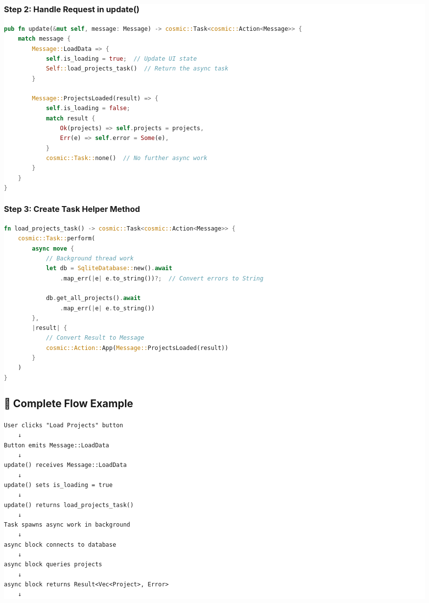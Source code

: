 ### **Step 2: Handle Request in update()**

```rust
pub fn update(&mut self, message: Message) -> cosmic::Task<cosmic::Action<Message>> {
    match message {
        Message::LoadData => {
            self.is_loading = true;  // Update UI state
            Self::load_projects_task()  // Return the async task
        }
        
        Message::ProjectsLoaded(result) => {
            self.is_loading = false;
            match result {
                Ok(projects) => self.projects = projects,
                Err(e) => self.error = Some(e),
            }
            cosmic::Task::none()  // No further async work
        }
    }
}
```

### **Step 3: Create Task Helper Method**

```rust
fn load_projects_task() -> cosmic::Task<cosmic::Action<Message>> {
    cosmic::Task::perform(
        async move {
            // Background thread work
            let db = SqliteDatabase::new().await
                .map_err(|e| e.to_string())?;  // Convert errors to String
                
            db.get_all_projects().await
                .map_err(|e| e.to_string())
        },
        |result| {
            // Convert Result to Message
            cosmic::Action::App(Message::ProjectsLoaded(result))
        }
    )
}
```

## 🔄 Complete Flow Example

```
User clicks "Load Projects" button
    ↓
Button emits Message::LoadData
    ↓
update() receives Message::LoadData
    ↓
update() sets is_loading = true
    ↓
update() returns load_projects_task()
    ↓
Task spawns async work in background
    ↓
async block connects to database
    ↓
async block queries projects
    ↓
async block returns Result<Vec<Project>, Error>
    ↓
```